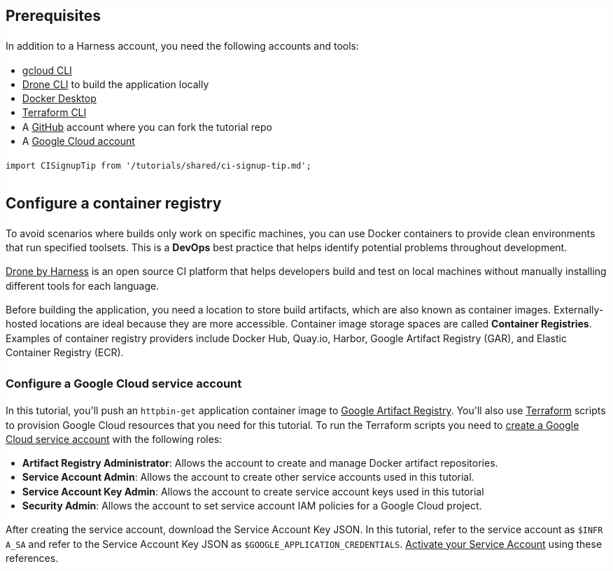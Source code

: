 ## Prerequisites

In addition to a Harness account, you need the following accounts and tools:

- [gcloud CLI](https://cloud.google.com/sdk/gcloud)
- [Drone CLI](https://docs.drone.io/cli/install/) to build the application locally
- [Docker Desktop](https://www.docker.com/products/docker-desktop/)
- [Terraform CLI](https://developer.hashicorp.com/terraform/downloads)
- A [GitHub](https://github.com) account where you can fork the tutorial repo
- A [Google Cloud account](https://cloud.google.com)

```mdx-code-block
import CISignupTip from '/tutorials/shared/ci-signup-tip.md';
```

<CISignupTip />

## Configure a container registry

To avoid scenarios where builds only work on specific machines, you can use Docker containers to provide clean environments that run specified toolsets. This is a **DevOps** best practice that helps identify potential problems throughout development.

[Drone by Harness](https://drone.io) is an open source CI platform that helps developers build and test on local machines without manually installing different tools for each language.

Before building the application, you need a location to store build artifacts, which are also known as container images. Externally-hosted locations are ideal because they are more accessible. Container image storage spaces are called **Container Registries**. Examples of container registry providers include Docker Hub, Quay.io, Harbor, Google Artifact Registry (GAR), and Elastic Container Registry (ECR).

### Configure a Google Cloud service account

In this tutorial, you'll push an `httpbin-get` application container image to [Google Artifact Registry](https://cloud.google.com/artifact-registry/docs/overview). You'll also use [Terraform](htttps://terraform.io) scripts to provision Google Cloud resources that you need for this tutorial. To run the Terraform scripts you need to [create a Google Cloud service account](https://cloud.google.com/iam/docs/creating-managing-service-accounts) with the following roles:

- **Artifact Registry Administrator**: Allows the account to create and manage Docker artifact repositories.
- **Service Account Admin**: Allows the account to create other service accounts used in this tutorial.
- **Service Account Key Admin**: Allows the account to create service account keys used in this tutorial
- **Security Admin**: Allows the account to set service account IAM policies for a Google Cloud project.

After creating the service account, download the Service Account Key JSON. In this tutorial, refer to the service account as `$INFRA_SA` and refer to the Service Account Key JSON as `$GOOGLE_APPLICATION_CREDENTIALS`. [Activate your Service Account](https://cloud.google.com/sdk/gcloud/reference/auth/activate-service-account) using these references.
